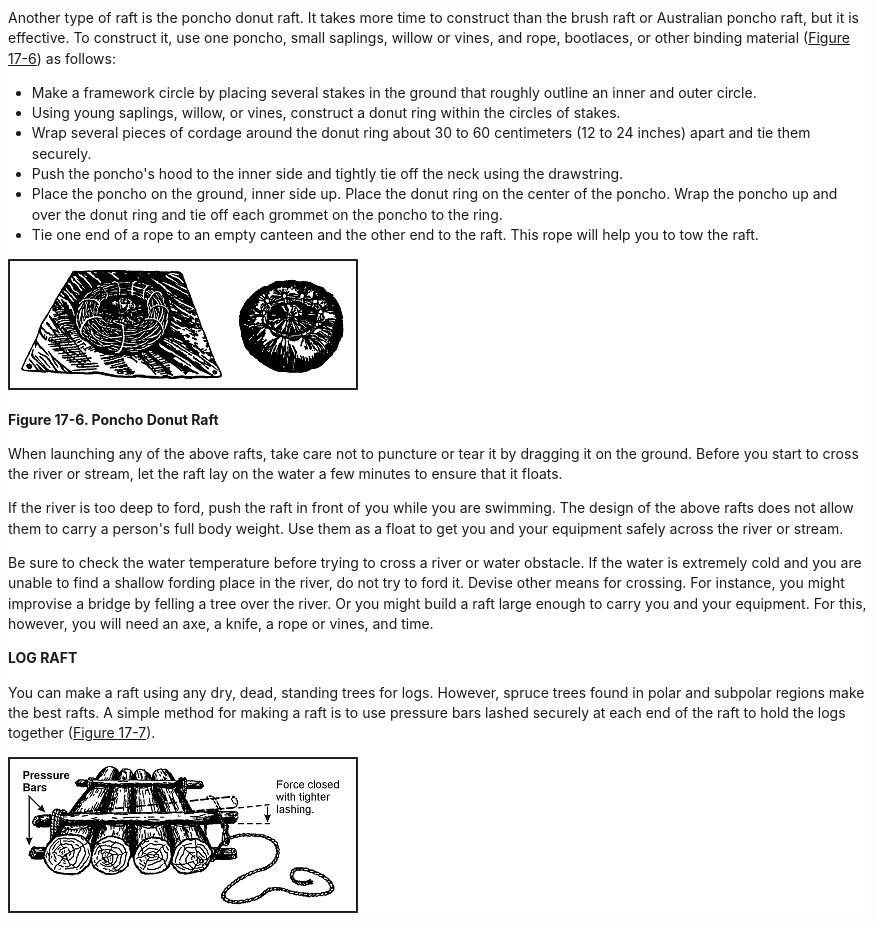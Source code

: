 Another type of raft is the poncho donut raft. It takes more time to construct than the brush raft or Australian poncho raft, but it is effective. To construct it, use one poncho, small saplings, willow or vines, and rope, bootlaces, or other binding material ([Figure 17-6](#fig17-6)) as follows:
*  Make a framework circle by placing several stakes in the ground that roughly outline an inner and outer circle.
*  Using young saplings, willow, or vines, construct a donut ring within the circles of stakes.
*  Wrap several pieces of cordage around the donut ring about 30 to 60 centimeters (12 to 24 inches) apart and tie them securely.
*  Push the poncho's hood to the inner side and tightly tie off the neck using the drawstring.
*  Place the poncho on the ground, inner side up. Place the donut ring on the center of the poncho. Wrap the poncho up and over the donut ring and tie off each grommet on the poncho to the ring.
*  Tie one end of a rope to an empty canteen and the other end to the raft. This rope will help you to tow the raft.

<a name="fig17-6"></a>![Figure 17-6\. Poncho Donut Raft](fig17-06.png)

**Figure 17-6\. Poncho Donut Raft**

When launching any of the above rafts, take care not to puncture or tear it by dragging it on the ground. Before you start to cross the river or stream, let the raft lay on the water a few minutes to ensure that it floats.

If the river is too deep to ford, push the raft in front of you while you are swimming. The design of the above rafts does not allow them to carry a person's full body weight. Use them as a float to get you and your equipment safely across the river or stream.

Be sure to check the water temperature before trying to cross a river or water obstacle. If the water is extremely cold and you are unable to find a shallow fording place in the river, do not try to ford it. Devise other means for crossing. For instance, you might improvise a bridge by felling a tree over the river. Or you might build a raft large enough to carry you and your equipment. For this, however, you will need an axe, a knife, a rope or vines, and time.

**LOG RAFT**

You can make a raft using any dry, dead, standing trees for logs. However, spruce trees found in polar and subpolar regions make the best rafts. A simple method for making a raft is to use pressure bars lashed securely at each end of the raft to hold the logs together ([Figure 17-7](#fig17-7)).

<a name="fig17-7"></a>![Figure 17-7\. Use of Pressure Bars](fig17-07.png)
